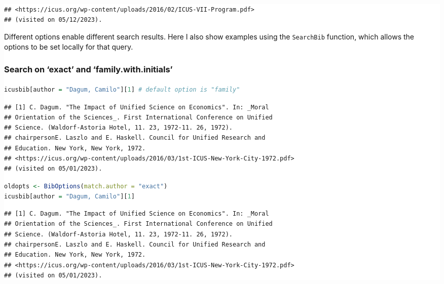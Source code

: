     ## <https://icus.org/wp-content/uploads/2016/02/ICUS-VII-Program.pdf>
    ## (visited on 05/12/2023).

Different options enable different search results. Here I also show
examples using the `SearchBib` function, which allows the options to be
set locally for that query.

### Search on ‘exact’ and ‘family.with.initials’

``` r
icusbib[author = "Dagum, Camilo"][1] # default option is "family"
```

    ## [1] C. Dagum. "The Impact of Unified Science on Economics". In: _Moral
    ## Orientation of the Sciences_. First International Conference on Unified
    ## Science. (Waldorf-Astoria Hotel, 11. 23, 1972-11. 26, 1972).
    ## chairpersonE. Laszlo and E. Haskell. Council for Unified Research and
    ## Education. New York, New York, 1972.
    ## <https://icus.org/wp-content/uploads/2016/03/1st-ICUS-New-York-City-1972.pdf>
    ## (visited on 05/01/2023).

``` r
oldopts <- BibOptions(match.author = "exact")
icusbib[author = "Dagum, Camilo"][1]
```

    ## [1] C. Dagum. "The Impact of Unified Science on Economics". In: _Moral
    ## Orientation of the Sciences_. First International Conference on Unified
    ## Science. (Waldorf-Astoria Hotel, 11. 23, 1972-11. 26, 1972).
    ## chairpersonE. Laszlo and E. Haskell. Council for Unified Research and
    ## Education. New York, New York, 1972.
    ## <https://icus.org/wp-content/uploads/2016/03/1st-ICUS-New-York-City-1972.pdf>
    ## (visited on 05/01/2023).
